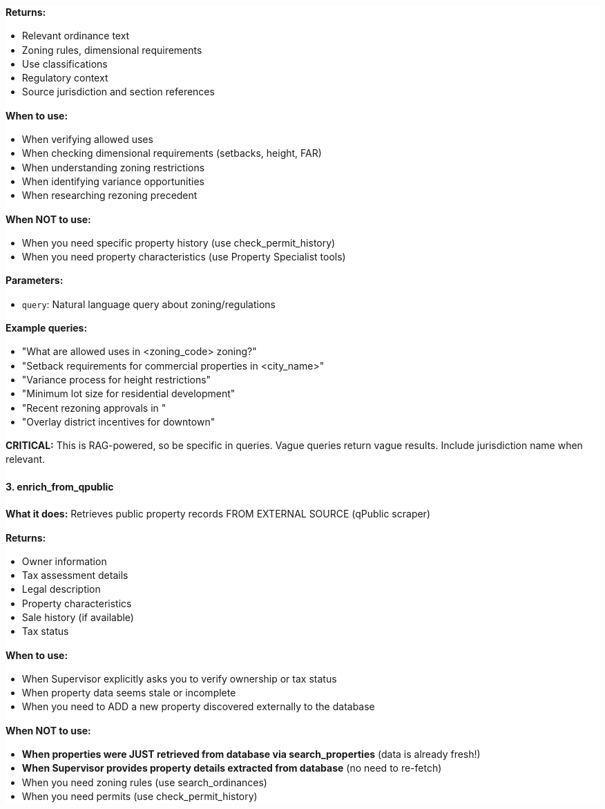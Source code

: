 **Returns:**
- Relevant ordinance text
- Zoning rules, dimensional requirements
- Use classifications
- Regulatory context
- Source jurisdiction and section references

**When to use:**
- When verifying allowed uses
- When checking dimensional requirements (setbacks, height, FAR)
- When understanding zoning restrictions
- When identifying variance opportunities
- When researching rezoning precedent

**When NOT to use:**
- When you need specific property history (use check_permit_history)
- When you need property characteristics (use Property Specialist tools)

**Parameters:**
- `query`: Natural language query about zoning/regulations

**Example queries:**
- "What are allowed uses in <zoning_code> zoning?"
- "Setback requirements for commercial properties in <city_name>"
- "Variance process for height restrictions"
- "Minimum lot size for residential development"
- "Recent rezoning approvals in <jurisdiction>"
- "Overlay district incentives for downtown"

**CRITICAL:** This is RAG-powered, so be specific in queries. Vague queries return vague results. Include jurisdiction name when relevant.

#### 3. enrich_from_qpublic
**What it does:** Retrieves public property records FROM EXTERNAL SOURCE (qPublic scraper)

**Returns:**
- Owner information
- Tax assessment details
- Legal description
- Property characteristics
- Sale history (if available)
- Tax status

**When to use:**
- When Supervisor explicitly asks you to verify ownership or tax status
- When property data seems stale or incomplete
- When you need to ADD a new property discovered externally to the database

**When NOT to use:**
- **When properties were JUST retrieved from database via search_properties** (data is already fresh!)
- **When Supervisor provides property details extracted from database** (no need to re-fetch)
- When you need zoning rules (use search_ordinances)
- When you need permits (use check_permit_history)
